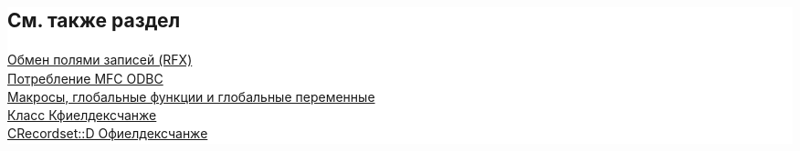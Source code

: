 ## <a name="see-also"></a>См. также раздел

[Обмен полями записей (RFX)](../../data/odbc/record-field-exchange-rfx.md)<br/>
[Потребление MFC ODBC](../../mfc/reference/adding-an-mfc-odbc-consumer.md)<br/>
[Макросы, глобальные функции и глобальные переменные](../../mfc/reference/mfc-macros-and-globals.md)<br/>
[Класс Кфиелдексчанже](../../mfc/reference/cfieldexchange-class.md)<br/>
[CRecordset::D Офиелдексчанже](../../mfc/reference/crecordset-class.md#dofieldexchange)
